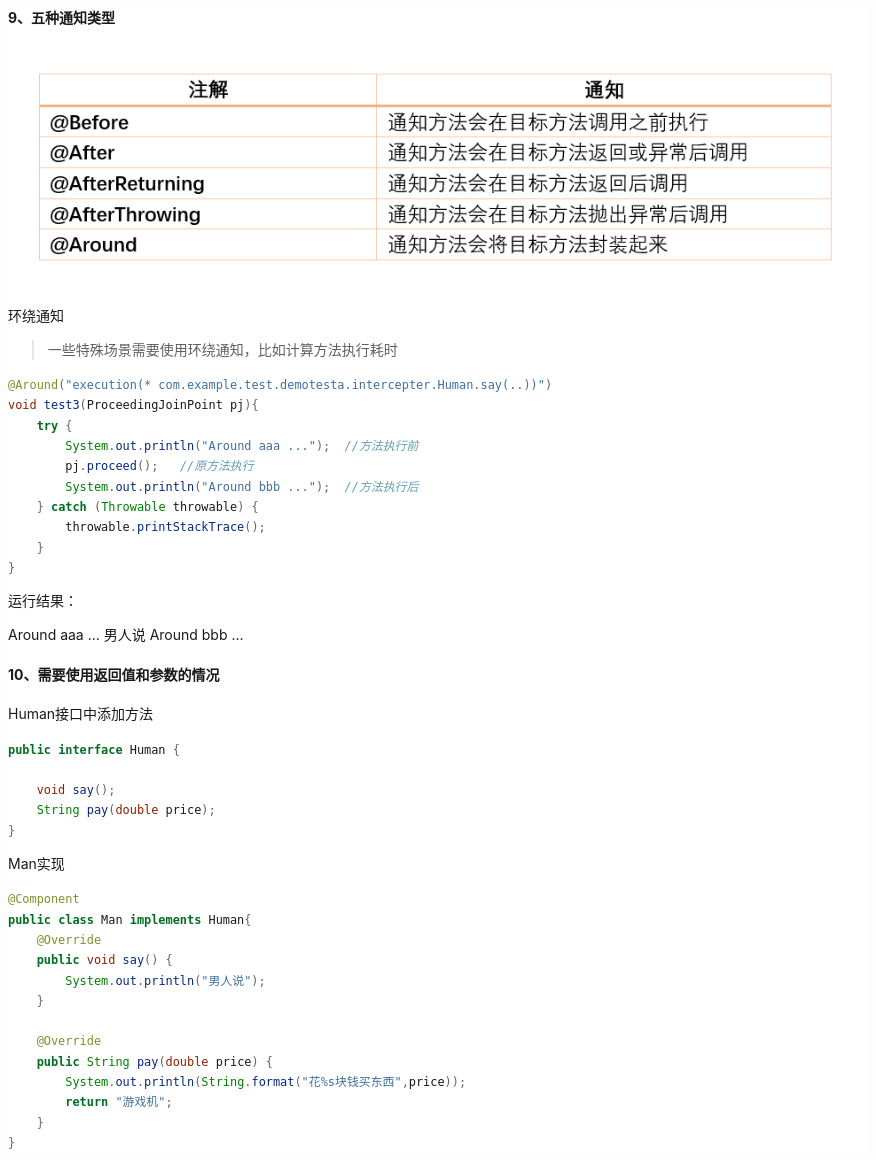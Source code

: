 #### 9、五种通知类型

![img](image/758949-20190529225613898-1522094074.png)

环绕通知

> 一些特殊场景需要使用环绕通知，比如计算方法执行耗时

```java
@Around("execution(* com.example.test.demotesta.intercepter.Human.say(..))")
void test3(ProceedingJoinPoint pj){
    try {
        System.out.println("Around aaa ...");  //方法执行前
        pj.proceed();   //原方法执行
        System.out.println("Around bbb ...");  //方法执行后
    } catch (Throwable throwable) {
        throwable.printStackTrace();
    }
}
```

运行结果：

Around aaa ...
男人说
Around bbb ...

#### 10、需要使用返回值和参数的情况

Human接口中添加方法

```java
public interface Human {

    void say();
    String pay(double price);
}
```

Man实现

```java
@Component
public class Man implements Human{
    @Override
    public void say() {
        System.out.println("男人说");
    }

    @Override
    public String pay(double price) {
        System.out.println(String.format("花%s块钱买东西",price));
        return "游戏机";
    }
}
```
